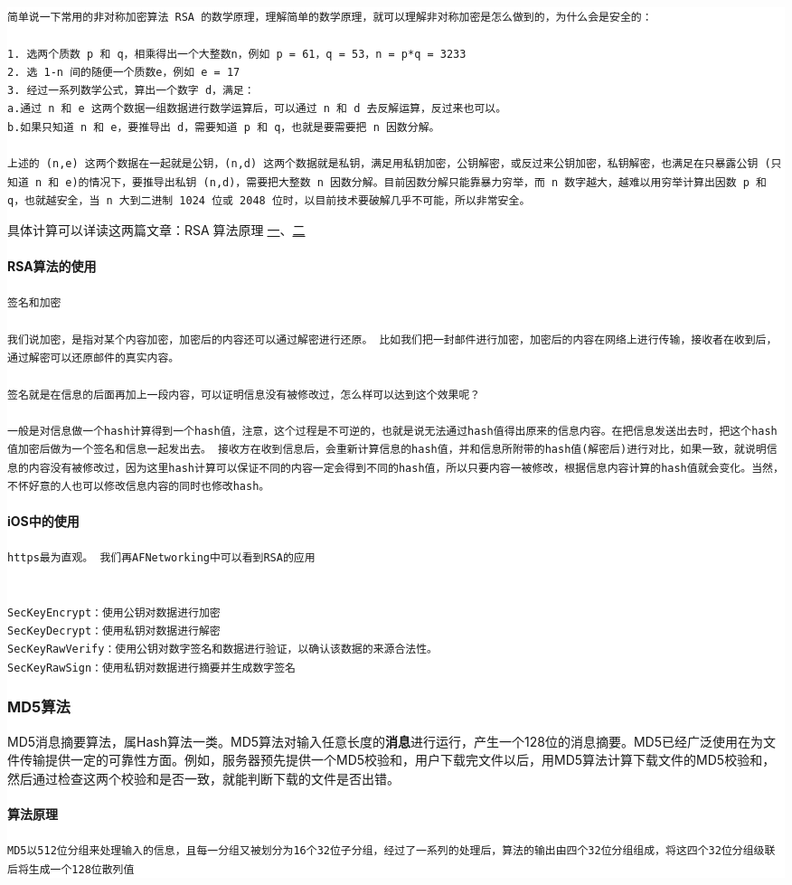 ```
简单说一下常用的非对称加密算法 RSA 的数学原理，理解简单的数学原理，就可以理解非对称加密是怎么做到的，为什么会是安全的：

1. 选两个质数 p 和 q，相乘得出一个大整数n，例如 p = 61，q = 53，n = p*q = 3233
2. 选 1-n 间的随便一个质数e，例如 e = 17
3. 经过一系列数学公式，算出一个数字 d，满足：
a.通过 n 和 e 这两个数据一组数据进行数学运算后，可以通过 n 和 d 去反解运算，反过来也可以。
b.如果只知道 n 和 e，要推导出 d，需要知道 p 和 q，也就是要需要把 n 因数分解。

上述的 (n,e) 这两个数据在一起就是公钥，(n,d) 这两个数据就是私钥，满足用私钥加密，公钥解密，或反过来公钥加密，私钥解密，也满足在只暴露公钥 (只知道 n 和 e)的情况下，要推导出私钥 (n,d)，需要把大整数 n 因数分解。目前因数分解只能靠暴力穷举，而 n 数字越大，越难以用穷举计算出因数 p 和 q，也就越安全，当 n 大到二进制 1024 位或 2048 位时，以目前技术要破解几乎不可能，所以非常安全。
```

具体计算可以详读这两篇文章：RSA 算法原理 [一](http://www.ruanyifeng.com/blog/2013/06/rsa_algorithm_part_one.html)、[二](http://www.ruanyifeng.com/blog/2013/07/rsa_algorithm_part_two.html)

#### RSA算法的使用

```
签名和加密

我们说加密，是指对某个内容加密，加密后的内容还可以通过解密进行还原。 比如我们把一封邮件进行加密，加密后的内容在网络上进行传输，接收者在收到后，通过解密可以还原邮件的真实内容。

签名就是在信息的后面再加上一段内容，可以证明信息没有被修改过，怎么样可以达到这个效果呢？

一般是对信息做一个hash计算得到一个hash值，注意，这个过程是不可逆的，也就是说无法通过hash值得出原来的信息内容。在把信息发送出去时，把这个hash值加密后做为一个签名和信息一起发出去。 接收方在收到信息后，会重新计算信息的hash值，并和信息所附带的hash值(解密后)进行对比，如果一致，就说明信息的内容没有被修改过，因为这里hash计算可以保证不同的内容一定会得到不同的hash值，所以只要内容一被修改，根据信息内容计算的hash值就会变化。当然，不怀好意的人也可以修改信息内容的同时也修改hash。
```

#### iOS中的使用

```
https最为直观。 我们再AFNetworking中可以看到RSA的应用


SecKeyEncrypt：使用公钥对数据进行加密
SecKeyDecrypt：使用私钥对数据进行解密
SecKeyRawVerify：使用公钥对数字签名和数据进行验证，以确认该数据的来源合法性。
SecKeyRawSign：使用私钥对数据进行摘要并生成数字签名

```



### MD5算法

MD5消息摘要算法，属Hash算法一类。MD5算法对输入任意长度的**消息**进行运行，产生一个128位的消息摘要。MD5已经广泛使用在为文件传输提供一定的可靠性方面。例如，服务器预先提供一个MD5校验和，用户下载完文件以后，用MD5算法计算下载文件的MD5校验和，然后通过检查这两个校验和是否一致，就能判断下载的文件是否出错。

#### 算法原理

```
MD5以512位分组来处理输入的信息，且每一分组又被划分为16个32位子分组，经过了一系列的处理后，算法的输出由四个32位分组组成，将这四个32位分组级联后将生成一个128位散列值
```
